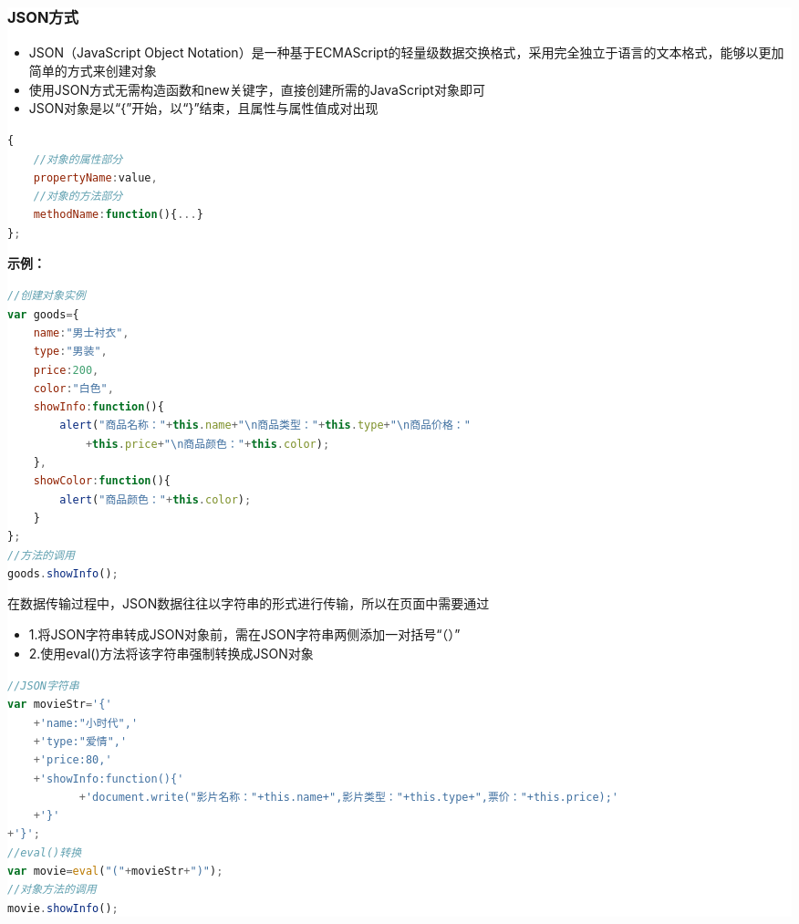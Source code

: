 

### JSON方式

- JSON（JavaScript Object Notation）是一种基于ECMAScript的轻量级数据交换格式，采用完全独立于语言的文本格式，能够以更加简单的方式来创建对象
- 使用JSON方式无需构造函数和new关键字，直接创建所需的JavaScript对象即可
- JSON对象是以“{”开始，以“}”结束，且属性与属性值成对出现

```javascript
{
    //对象的属性部分
    propertyName:value,
    //对象的方法部分
    methodName:function(){...}
};
```

**示例：**

```javascript
//创建对象实例
var goods={
	name:"男士衬衣",
	type:"男装",
	price:200,
	color:"白色",
	showInfo:function(){
		alert("商品名称："+this.name+"\n商品类型："+this.type+"\n商品价格："
			+this.price+"\n商品颜色："+this.color);
	},
	showColor:function(){
		alert("商品颜色："+this.color);
	}
};
//方法的调用
goods.showInfo();
```

在数据传输过程中，JSON数据往往以字符串的形式进行传输，所以在页面中需要通过

- 1.将JSON字符串转成JSON对象前，需在JSON字符串两侧添加一对括号“（）”
- 2.使用eval()方法将该字符串强制转换成JSON对象

```javascript
//JSON字符串
var movieStr='{'
	+'name:"小时代",'
	+'type:"爱情",'
	+'price:80,'
	+'showInfo:function(){'
	       +'document.write("影片名称："+this.name+",影片类型："+this.type+",票价："+this.price);'
	+'}'
+'}';
//eval()转换
var movie=eval("("+movieStr+")");
//对象方法的调用
movie.showInfo();
```
